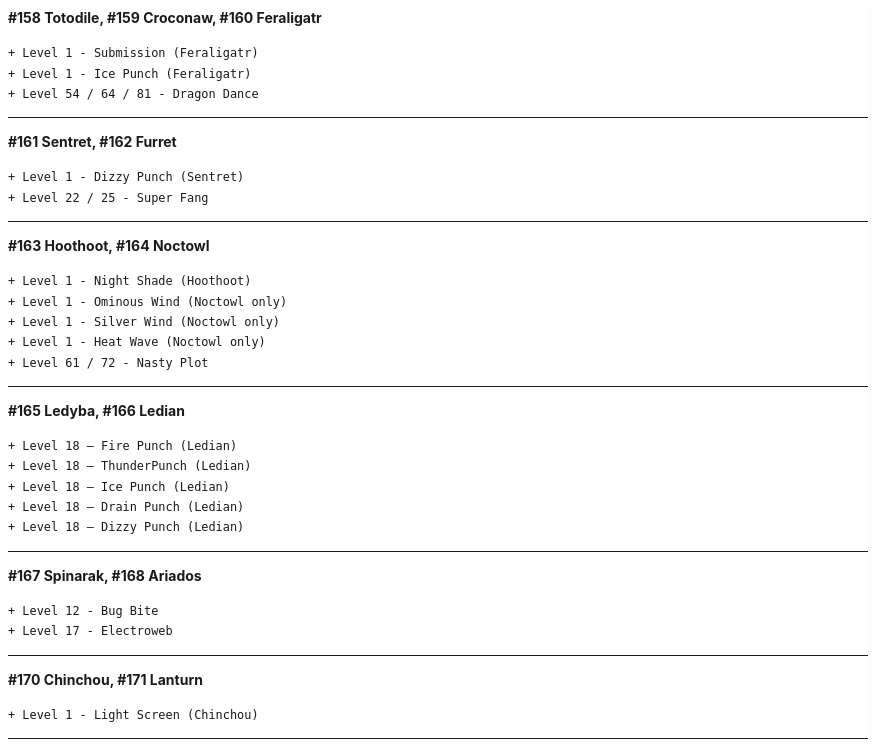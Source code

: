 
**#158 Totodile, #159 Croconaw, #160 Feraligatr**

```
+ Level 1 - Submission (Feraligatr)
+ Level 1 - Ice Punch (Feraligatr)
+ Level 54 / 64 / 81 - Dragon Dance
```

---

**#161 Sentret, #162 Furret**

```
+ Level 1 - Dizzy Punch (Sentret)
+ Level 22 / 25 - Super Fang
```

---

**#163 Hoothoot, #164 Noctowl**

```
+ Level 1 - Night Shade (Hoothoot)
+ Level 1 - Ominous Wind (Noctowl only)
+ Level 1 - Silver Wind (Noctowl only)
+ Level 1 - Heat Wave (Noctowl only)
+ Level 61 / 72 - Nasty Plot
```

---

**#165 Ledyba, #166 Ledian**

```
+ Level 18 – Fire Punch (Ledian)
+ Level 18 – ThunderPunch (Ledian)
+ Level 18 – Ice Punch (Ledian)
+ Level 18 – Drain Punch (Ledian)
+ Level 18 – Dizzy Punch (Ledian)
```

---

**#167 Spinarak, #168 Ariados**

```
+ Level 12 - Bug Bite
+ Level 17 - Electroweb
```

---

**#170 Chinchou, #171 Lanturn**

```
+ Level 1 - Light Screen (Chinchou)
```

---
